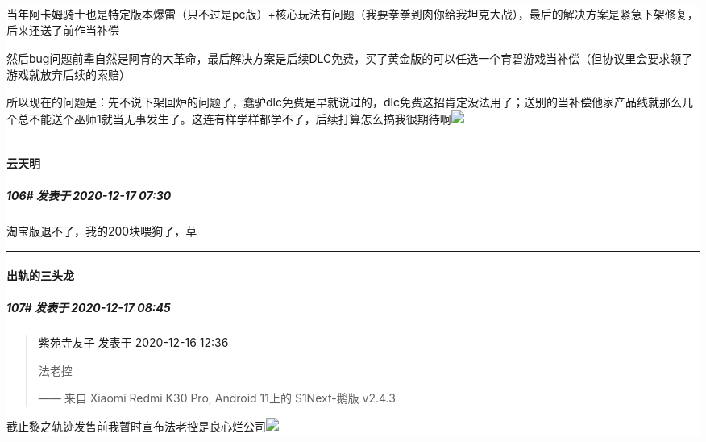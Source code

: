 


当年阿卡姆骑士也是特定版本爆雷（只不过是pc版）+核心玩法有问题（我要拳拳到肉你给我坦克大战），最后的解决方案是紧急下架修复，后来还送了前作当补偿

然后bug问题前辈自然是阿育的大革命，最后解决方案是后续DLC免费，买了黄金版的可以任选一个育碧游戏当补偿（但协议里会要求领了游戏就放弃后续的索赔）

所以现在的问题是：先不说下架回炉的问题了，蠢驴dlc免费是早就说过的，dlc免费这招肯定没法用了；送别的当补偿他家产品线就那么几个总不能送个巫师1就当无事发生了。这连有样学样都学不了，后续打算怎么搞我很期待啊<img src="https://static.saraba1st.com/image/smiley/face2017/068.png" referrerpolicy="no-referrer">







*****

####  云天明  
##### 106#       发表于 2020-12-17 07:30




淘宝版退不了，我的200块喂狗了，草







*****

####  出轨的三头龙  
##### 107#       发表于 2020-12-17 08:45



<blockquote><a href="httphttps://bbs.saraba1st.com/2b/forum.php?mod=redirect&amp;goto=findpost&amp;pid=49739189&amp;ptid=1977861" target="_blank">紫苑寺友子 发表于 2020-12-16 12:36</a>

法老控


—— 来自 Xiaomi Redmi K30 Pro, Android 11上的 S1Next-鹅版 v2.4.3</blockquote>
截止黎之轨迹发售前我暂时宣布法老控是良心烂公司<img src="https://static.saraba1st.com/image/smiley/face2017/001.png" referrerpolicy="no-referrer">





                                              